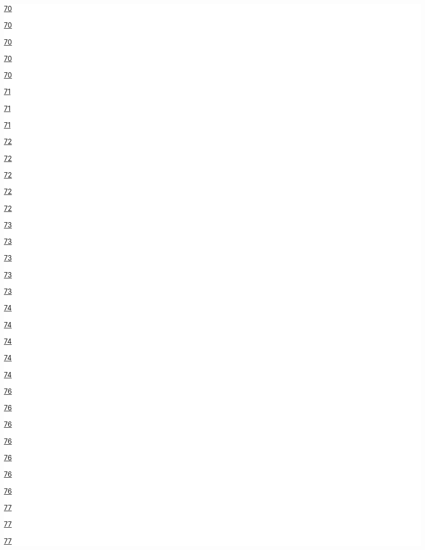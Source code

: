 [70](#max-number-of-active-eps-bearers-1)

[70](#mean-number-of-active-eps-bearers-1)

[70](#pfcp-session-related-measurements6.4.1-pcfp-session-establishment-procedure)

[70](#pfcp-session-related-measurements6.4.1-pcfp-session-establishment-procedure)

[70](#general-25)

[71](#attempted-number-of-pfcp-session-establishment-1)

[71](#successful-number-of-pfcp-session-establishment-1)

[71](#failed-number-of-pfcp-session-establishment-1)

[72](#pcfp-session-modification-procedure-1)

[72](#general-26)

[72](#attempted-number-of-pfcp-session-modification-1)

[72](#successful-number-of-pfcp-session-modification-1)

[72](#failed-number-of-pfcp-session-modification-1)

[73](#pcfp-session-deletion-procedure-1)

[73](#general-27)

[73](#attempted-number-of-pfcp-session-deletion-1)

[73](#successful-number-of-pfcp-session-deletion-1)

[73](#failed-number-of-pfcp-session-deletion-1)

[74](#pfcp-session-report-procedure-1)

[74](#general-28)

[74](#attempted-number-of-pfcp-session-report-1)

[74](#successful-number-of-pfcp-session-report-1)

[74](#failed-number-of-pfcp-session-report-1)

[76](#measurements-related-to-the-mbms-gw)

[76](#session-management-3)

[76](#mbms-session-creation-related-measurements)

[76](#measurement-types)

[76](#attempted-number-of-session-creation)

[76](#successful-number-of-session-creation)

[76](#failed-number-of-session-creation)

[77](#m1-data-volume-related-measurements)

[77](#number-of-octets-of-outgoing-gtp-data-packets-on-the-m1-interface)

[77](#number-of-octets-of-incoming-gtp-data-packets-on-the-m1-interface)
